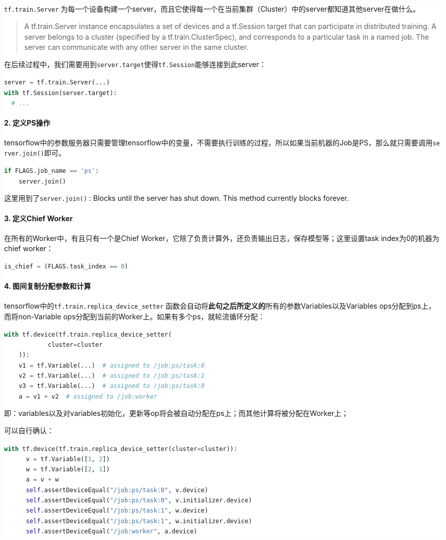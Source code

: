  `tf.train.Server` 为每一个设备构建一个server，而且它使得每一个在当前集群（Cluster）中的server都知道其他server在做什么。

> A tf.train.Server instance encapsulates a set of devices and a tf.Session target that can participate in distributed training. A server belongs to a cluster (specified by a tf.train.ClusterSpec), and corresponds to a particular task in a named job. The server can communicate with any other server in the same cluster.

在后续过程中，我们需要用到`server.target`使得`tf.Session`能够连接到此server：

```python
server = tf.train.Server(...)
with tf.Session(server.target):
  # ...
```

#### 2. 定义PS操作

tensorflow中的参数服务器只需要管理tensorflow中的变量，不需要执行训练的过程，所以如果当前机器的Job是PS，那么就只需要调用`server.join()`即可。

```python
if FLAGS.job_name == 'ps':
  	server.join()
```

这里用到了`server.join()`  : Blocks until the server has shut down. This method currently blocks forever.

#### 3. 定义Chief Worker

在所有的Worker中，有且只有一个是Chief Worker，它除了负责计算外，还负责输出日志，保存模型等；这里设置task index为0的机器为chief worker：

```python
is_chief = (FLAGS.task_index == 0)
```

#### 4. 图间复制分配参数和计算

tensorflow中的`tf.train.replica_device_setter` 函数会自动将**此句之后所定义的**所有的参数Variables以及Variables ops分配到ps上，而将non-Variable ops分配到当前的Worker上。如果有多个ps，就轮流循环分配：

```python
with tf.device(tf.train.replica_device_setter(
            cluster=cluster
    )):
  	v1 = tf.Variable(...)  # assigned to /job:ps/task:0
  	v2 = tf.Variable(...)  # assigned to /job:ps/task:1
  	v3 = tf.Variable(...)  # assigned to /job:ps/task:0
    a = v1 + v2  # assigned to /job:worker
```

即：variables以及对variables初始化，更新等op将会被自动分配在ps上；而其他计算将被分配在Worker上；

可以自行确认：

```python
with tf.device(tf.train.replica_device_setter(cluster=cluster)):
      v = tf.Variable([1, 2])
      w = tf.Variable([2, 1])
      a = v + w
      self.assertDeviceEqual("/job:ps/task:0", v.device)
      self.assertDeviceEqual("/job:ps/task:0", v.initializer.device)
      self.assertDeviceEqual("/job:ps/task:1", w.device)
      self.assertDeviceEqual("/job:ps/task:1", w.initializer.device)
      self.assertDeviceEqual("/job:worker", a.device)
```
